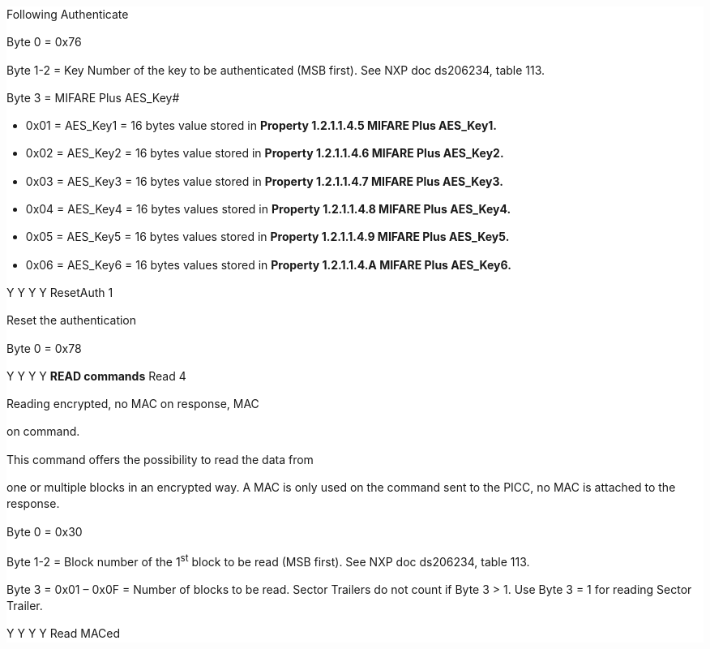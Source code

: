 <td><p>Following Authenticate</p>
<p>Byte 0 = 0x76</p>
<p>Byte 1-2 = Key Number of the key to be authenticated (MSB first). See
NXP doc ds206234, table 113.</p>
<p>Byte 3 = MIFARE Plus AES_Key#</p>
<ul>
<li><p>0x01 = AES_Key1 = 16 bytes value stored in <strong>Property
1.2.1.1.4.5 MIFARE Plus AES_Key1.</strong></p></li>
<li><p>0x02 = AES_Key2 = 16 bytes value stored in <strong>Property
1.2.1.1.4.6 MIFARE Plus AES_Key2.</strong></p></li>
<li><p>0x03 = AES_Key3 = 16 bytes value stored in <strong>Property
1.2.1.1.4.7 MIFARE Plus AES_Key3.</strong></p></li>
<li><p>0x04 = AES_Key4 = 16 bytes values stored in <strong>Property
1.2.1.1.4.8 MIFARE Plus AES_Key4.</strong></p></li>
<li><p>0x05 = AES_Key5 = 16 bytes values stored in <strong>Property
1.2.1.1.4.9 MIFARE Plus AES_Key5.</strong></p></li>
<li><p>0x06 = AES_Key6 = 16 bytes values stored in <strong>Property
1.2.1.1.4.A MIFARE Plus AES_Key6.</strong></p></li>
</ul></td>
<td>Y</td>
<td>Y</td>
<td>Y</td>
<td>Y</td>
</tr>
<tr>
<td>ResetAuth</td>
<td>1</td>
<td><p>Reset the authentication</p>
<p>Byte 0 = 0x78</p></td>
<td>Y</td>
<td>Y</td>
<td>Y</td>
<td>Y</td>
</tr>
<tr>
<td><strong>READ commands</strong></td>
<td></td>
<td></td>
<td></td>
<td></td>
<td></td>
<td></td>
</tr>
<tr>
<td>Read</td>
<td>4</td>
<td><p>Reading encrypted, no MAC on response, MAC</p>
<p>on command.</p>
<p>This command offers the possibility to read the data from</p>
<p>one or multiple blocks in an encrypted way. A MAC is only used on the
command sent to the PICC, no MAC is attached to the response.</p>
<p>Byte 0 = 0x30</p>
<p>Byte 1-2 = Block number of the 1<sup>st</sup> block to be read (MSB
first). See NXP doc ds206234, table 113.</p>
<p>Byte 3 = 0x01 – 0x0F = Number of blocks to be read. Sector Trailers
do not count if Byte 3 &gt; 1. Use Byte 3 = 1 for reading Sector
Trailer.</p></td>
<td>Y</td>
<td>Y</td>
<td>Y</td>
<td>Y</td>
</tr>
<tr>
<td>Read MACed</td>